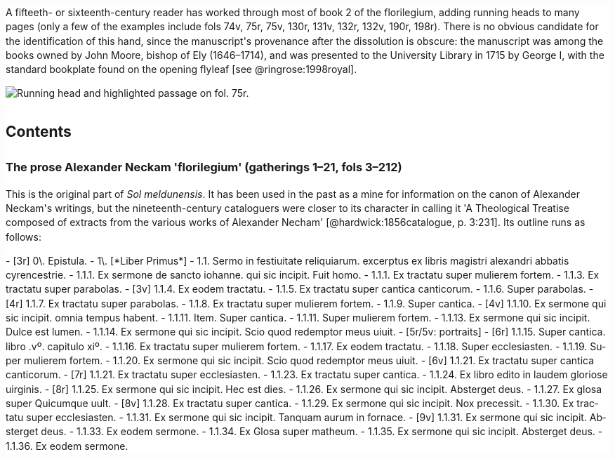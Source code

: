 A fifteeth- or sixteenth-century reader has worked through most of book 2 of the florilegium, adding running heads to many pages (only a few of the examples include fols 74v, 75r, 75v, 130r, 131v, 132r, 132v, 190r, 198r). There is no obvious candidate for the identification of this hand, since the manuscript's provenance after the dissolution is obscure: the manuscript was among the books owned by John Moore, bishop of Ely (1646–1714), and was presented to the University Library in 1715 by George I, with the standard bookplate found on the opening flyleaf [see @ringrose:1998royal].



![Running head and highlighted passage on fol. 75r.](figures/sol-meldunensis/humanist-75r.jpg)



## Contents

### The prose Alexander Neckam 'florilegium' (gatherings 1–21, fols 3–212)

This is the original part of *Sol meldunensis*. It has been used in the past as a mine for information on the canon of Alexander Neckam's writings, but the nineteenth-century cataloguers were closer to its character in calling it 'A Theological Treatise composed of extracts from the various works of Alexander Necham' [@hardwick:1856catalogue, p. 3:231]. Its outline runs as follows:

<div lang="la">
-   [3r] 0\. Epistula.
-   1\. [*Liber Primus*]
    -   1.1. Sermo in festiuitate reliquiarum. excerptus ex libris magistri alexandri abbatis cyrencestrie.
        -   1.1.1. Ex sermone de sancto iohanne. qui sic incipit. Fuit homo.
        -   1.1.1. Ex tractatu super mulierem fortem.
        -   1.1.3. Ex tractatu super parabolas.
        -   [3v] 1.1.4. Ex eodem tractatu.
        -   1.1.5. Ex tractatu super cantica canticorum.
        -   1.1.6. Super parabolas.
        -   [4r] 1.1.7. Ex tractatu super parabolas.
        -   1.1.8. Ex tractatu super mulierem fortem.
        -   1.1.9. Super cantica.
        -   [4v] 1.1.10. Ex sermone qui sic incipit. omnia tempus habent.
        -   1.1.11. Item. Super cantica.
        -   1.1.11. Super mulierem fortem.
        -   1.1.13. Ex sermone qui sic incipit. Dulce est lumen.
        -   1.1.14. Ex sermone qui sic incipit. Scio quod redemptor meus uiuit.
        -   [5r/5v: portraits]
        -   [6r] 1.1.15. Super cantica. libro .vº. capitulo xiº.
        -   1.1.16. Ex tractatu super mulierem fortem.
        -   1.1.17. Ex eodem tractatu.
        -   1.1.18. Super ecclesiasten.
        -   1.1.19. Super mulierem fortem.
        -   1.1.20. Ex sermone qui sic incipit. Scio quod redemptor meus uiuit.
        -   [6v] 1.1.21. Ex tractatu super cantica canticorum.
        -   [7r] 1.1.21. Ex tractatu super ecclesiasten.
        -   1.1.23. Ex tractatu super cantica.
        -   1.1.24. Ex libro edito in laudem gloriose uirginis.
        -   [8r] 1.1.25. Ex sermone qui sic incipit. Hec est dies.
        -   1.1.26. Ex sermone qui sic incipit. Absterget deus.
        -   1.1.27. Ex glosa super Quicumque uult.
        -   [8v] 1.1.28. Ex tractatu super cantica.
        -   1.1.29. Ex sermone qui sic incipit. Nox precessit.
        -   1.1.30. Ex tractatu super ecclesiasten.
        -   1.1.31. Ex sermone qui sic incipit. Tanquam aurum in fornace.
        -   [9v] 1.1.31. Ex sermone qui sic incipit. Absterget deus.
        -   1.1.33. Ex eodem sermone.
        -   1.1.34. Ex Glosa super matheum.
        -   1.1.35. Ex sermone qui sic incipit. Absterget deus.
        -   1.1.36. Ex eodem sermone.

[^Galfridus]: Cambridge, University Library, Gg.6.42, fol. 3r. @mcdonough:2005cambridge [p. 791] prints the first five lines and offers two literary parallels; also quoted in @hunt:1936alexander [p. 160]:
[^plain]: Cambridge, University Library, Gg.6.42, fol. 71v:
[^lord]: Cambridge, University Library, Gg.6.42, fol. 212v; also quoted in @hunt:1936alexander [p. 161]:
[^note]: Paris, Bibliothèque nationale, lat. 11867, fols 238rb–238va: